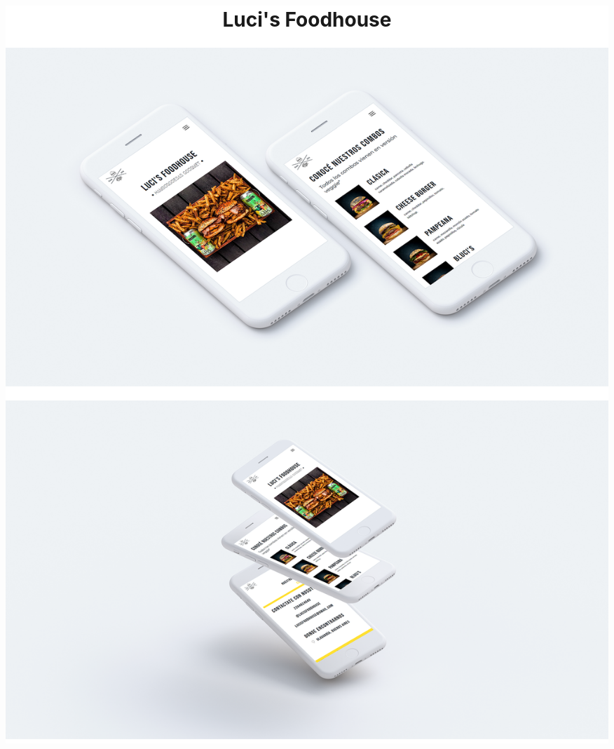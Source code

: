 
<h1 align="center">Luci's Foodhouse</h1>

<p align="center">
  <a href="http://lucisfoodhouse.com">
    <img width="100%" src="/gitimages/mobile1.png">
  </a>
</p>

<p align="center mt-5">
  <a href="http://lucisfoodhouse.com">
    <img width="100%" src="/gitimages/mobile2.png">
  </a>
</p>
